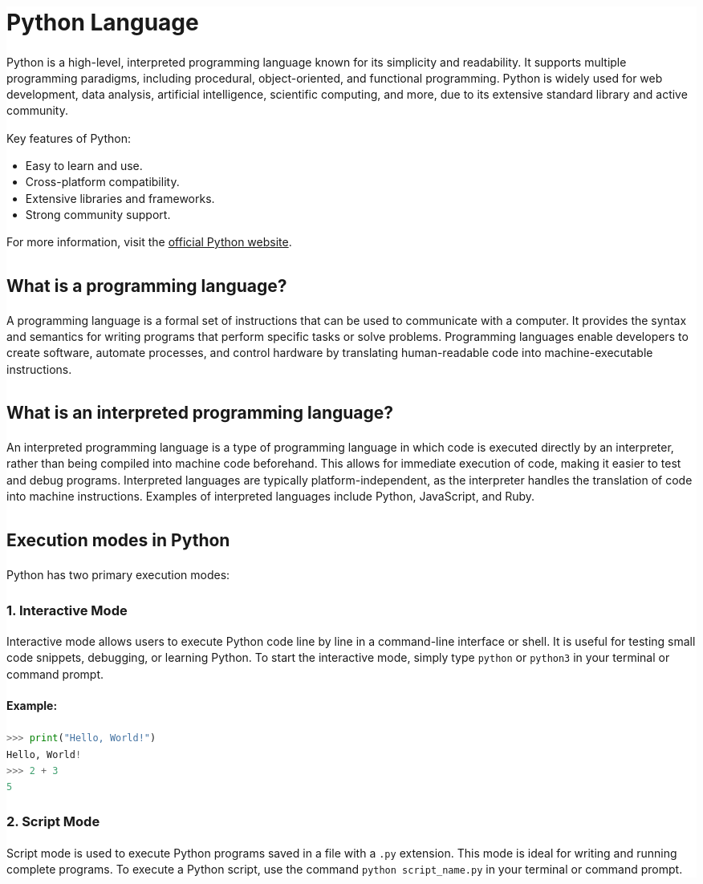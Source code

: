 # Python Language

Python is a high-level, interpreted programming language known for its simplicity and readability. It supports multiple programming paradigms, including procedural, object-oriented, and functional programming. Python is widely used for web development, data analysis, artificial intelligence, scientific computing, and more, due to its extensive standard library and active community.

Key features of Python:
- Easy to learn and use.
- Cross-platform compatibility.
- Extensive libraries and frameworks.
- Strong community support.

For more information, visit the [official Python website](https://www.python.org/).

## What is a programming language?

A programming language is a formal set of instructions that can be used to communicate with a computer. It provides the syntax and semantics for writing programs that perform specific tasks or solve problems. Programming languages enable developers to create software, automate processes, and control hardware by translating human-readable code into machine-executable instructions.

## What is an interpreted programming language?

An interpreted programming language is a type of programming language in which code is executed directly by an interpreter, rather than being compiled into machine code beforehand. This allows for immediate execution of code, making it easier to test and debug programs. Interpreted languages are typically platform-independent, as the interpreter handles the translation of code into machine instructions. Examples of interpreted languages include Python, JavaScript, and Ruby.

## Execution modes in Python

Python has two primary execution modes:

### 1. Interactive Mode
Interactive mode allows users to execute Python code line by line in a command-line interface or shell. It is useful for testing small code snippets, debugging, or learning Python. To start the interactive mode, simply type `python` or `python3` in your terminal or command prompt.

#### Example:
```python
>>> print("Hello, World!")
Hello, World!
>>> 2 + 3
5
```

### 2. Script Mode
Script mode is used to execute Python programs saved in a file with a `.py` extension. This mode is ideal for writing and running complete programs. To execute a Python script, use the command `python script_name.py` in your terminal or command prompt.
